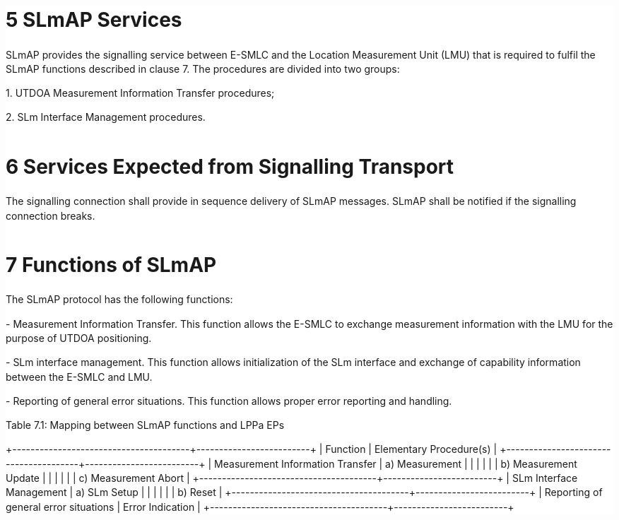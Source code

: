 5 SLmAP Services
================

SLmAP provides the signalling service between E-SMLC and the Location
Measurement Unit (LMU) that is required to fulfil the SLmAP functions
described in clause 7. The procedures are divided into two groups:

1\. UTDOA Measurement Information Transfer procedures;

2\. SLm Interface Management procedures.

6 Services Expected from Signalling Transport
=============================================

The signalling connection shall provide in sequence delivery of SLmAP
messages. SLmAP shall be notified if the signalling connection breaks.

7 Functions of SLmAP
====================

The SLmAP protocol has the following functions:

\- Measurement Information Transfer. This function allows the E-SMLC to
exchange measurement information with the LMU for the purpose of UTDOA
positioning.

\- SLm interface management. This function allows initialization of the
SLm interface and exchange of capability information between the E-SMLC
and LMU.

\- Reporting of general error situations. This function allows proper
error reporting and handling.

Table 7.1: Mapping between SLmAP functions and LPPa EPs

+---------------------------------------+-------------------------+
| Function                              | Elementary Procedure(s) |
+---------------------------------------+-------------------------+
| Measurement Information Transfer      | a\) Measurement         |
|                                       |                         |
|                                       | b\) Measurement Update  |
|                                       |                         |
|                                       | c\) Measurement Abort   |
+---------------------------------------+-------------------------+
| SLm Interface Management              | a\) SLm Setup           |
|                                       |                         |
|                                       | b\) Reset               |
+---------------------------------------+-------------------------+
| Reporting of general error situations | Error Indication        |
+---------------------------------------+-------------------------+
